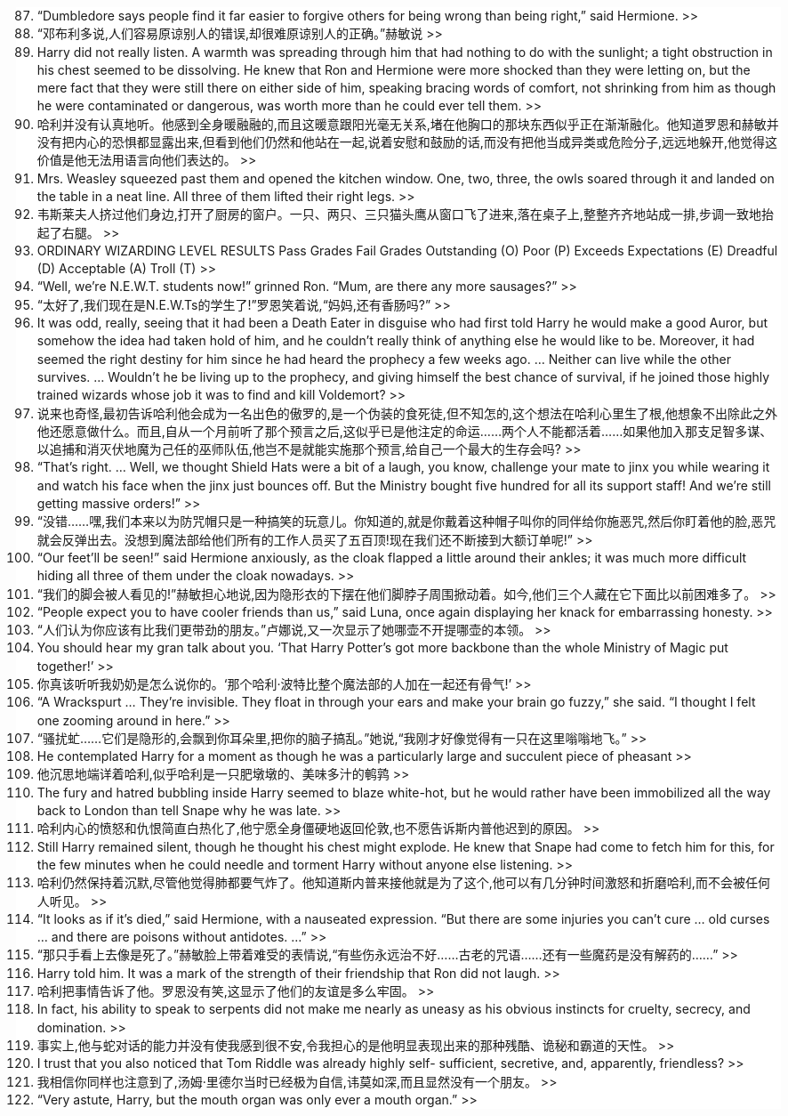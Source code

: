 87. “Dumbledore says people find it far easier to forgive others for being wrong than being right,” said Hermione. >>
88. “邓布利多说,人们容易原谅别人的错误,却很难原谅别人的正确。”赫敏说 >>
89. Harry did not really listen. A warmth was spreading through him that had nothing to do with the sunlight; a tight obstruction in his chest seemed to be dissolving. He knew that Ron and Hermione were more shocked than they were letting on, but the mere fact that they were still there on either side of him, speaking bracing words of comfort, not shrinking from him as though he were contaminated or dangerous, was worth more than he could ever tell them. >>
90. 哈利并没有认真地听。他感到全身暖融融的,而且这暖意跟阳光毫无关系,堵在他胸口的那块东西似乎正在渐渐融化。他知道罗恩和赫敏并没有把内心的恐惧都显露出来,但看到他们仍然和他站在一起,说着安慰和鼓励的话,而没有把他当成异类或危险分子,远远地躲开,他觉得这价值是他无法用语言向他们表达的。 >>
91. Mrs. Weasley squeezed past them and opened the kitchen window. One, two, three, the owls soared through it and landed on the table in a neat line. All three of them lifted their right legs. >>
92. 韦斯莱夫人挤过他们身边,打开了厨房的窗户。一只、两只、三只猫头鹰从窗口飞了进来,落在桌子上,整整齐齐地站成一排,步调一致地抬起了右腿。 >>
93. ORDINARY WIZARDING LEVEL RESULTS Pass Grades Fail Grades Outstanding (O) Poor (P) Exceeds Expectations (E) Dreadful (D) Acceptable (A) Troll (T) >>
94. “Well, we’re N.E.W.T. students now!” grinned Ron. “Mum, are there any more sausages?” >>
95. “太好了,我们现在是N.E.W.Ts的学生了!”罗恩笑着说,“妈妈,还有香肠吗?” >>
96. It was odd, really, seeing that it had been a Death Eater in disguise who had first told Harry he would make a good Auror, but somehow the idea had taken hold of him, and he couldn’t really think of anything else he would like to be. Moreover, it had seemed the right destiny for him since he had heard the prophecy a few weeks ago. … Neither can live while the other survives. … Wouldn’t he be living up to the prophecy, and giving himself the best chance of survival, if he joined those highly trained wizards whose job it was to find and kill Voldemort? >>
97. 说来也奇怪,最初告诉哈利他会成为一名出色的傲罗的,是一个伪装的食死徒,但不知怎的,这个想法在哈利心里生了根,他想象不出除此之外他还愿意做什么。而且,自从一个月前听了那个预言之后,这似乎已是他注定的命运……两个人不能都活着……如果他加入那支足智多谋、以追捕和消灭伏地魔为己任的巫师队伍,他岂不是就能实施那个预言,给自己一个最大的生存会吗? >>
98. “That’s right. … Well, we thought Shield Hats were a bit of a laugh, you know, challenge your mate to jinx you while wearing it and watch his face when the jinx just bounces off. But the Ministry bought five hundred for all its support staff! And we’re still getting massive orders!” >>
99. “没错……嘿,我们本来以为防咒帽只是一种搞笑的玩意儿。你知道的,就是你戴着这种帽子叫你的同伴给你施恶咒,然后你盯着他的脸,恶咒就会反弹出去。没想到魔法部给他们所有的工作人员买了五百顶!现在我们还不断接到大额订单呢!” >>
100. “Our feet’ll be seen!” said Hermione anxiously, as the cloak flapped a little around their ankles; it was much more difficult hiding all three of them under the cloak nowadays. >>
101. “我们的脚会被人看见的!”赫敏担心地说,因为隐形衣的下摆在他们脚脖子周围掀动着。如今,他们三个人藏在它下面比以前困难多了。 >>
102. “People expect you to have cooler friends than us,” said Luna, once again displaying her knack for embarrassing honesty. >>
103. “人们认为你应该有比我们更带劲的朋友。”卢娜说,又一次显示了她哪壶不开提哪壶的本领。 >>
104. You should hear my gran talk about you. ‘That Harry Potter’s got more backbone than the whole Ministry of Magic put together!’ >>
105. 你真该听听我奶奶是怎么说你的。‘那个哈利·波特比整个魔法部的人加在一起还有骨气!’ >>
106. “A Wrackspurt … They’re invisible. They float in through your ears and make your brain go fuzzy,” she said. “I thought I felt one zooming around in here.” >>
107. “骚扰虻……它们是隐形的,会飘到你耳朵里,把你的脑子搞乱。”她说,“我刚才好像觉得有一只在这里嗡嗡地飞。” >>
108. He contemplated Harry for a moment as though he was a particularly large and succulent piece of pheasant >>
109. 他沉思地端详着哈利,似乎哈利是一只肥墩墩的、美味多汁的鹌鹑 >>
110. The fury and hatred bubbling inside Harry seemed to blaze white-hot, but he would rather have been immobilized all the way back to London than tell Snape why he was late. >>
111. 哈利内心的愤怒和仇恨简直白热化了,他宁愿全身僵硬地返回伦敦,也不愿告诉斯内普他迟到的原因。 >>
112. Still Harry remained silent, though he thought his chest might explode. He knew that Snape had come to fetch him for this, for the few minutes when he could needle and torment Harry without anyone else listening. >>
113. 哈利仍然保持着沉默,尽管他觉得肺都要气炸了。他知道斯内普来接他就是为了这个,他可以有几分钟时间激怒和折磨哈利,而不会被任何人听见。 >>
114. “It looks as if it’s died,” said Hermione, with a nauseated expression. “But there are some injuries you can’t cure … old curses … and there are poisons without antidotes. …” >>
115. “那只手看上去像是死了。”赫敏脸上带着难受的表情说,“有些伤永远治不好……古老的咒语……还有一些魔药是没有解药的……” >>
116. Harry told him. It was a mark of the strength of their friendship that Ron did not laugh. >>
117. 哈利把事情告诉了他。罗恩没有笑,这显示了他们的友谊是多么牢固。 >>
118. In fact, his ability to speak to serpents did not make me nearly as uneasy as his obvious instincts for cruelty, secrecy, and domination. >>
119. 事实上,他与蛇对话的能力并没有使我感到很不安,令我担心的是他明显表现出来的那种残酷、诡秘和霸道的天性。 >>
120. I trust that you also noticed that Tom Riddle was already highly self- sufficient, secretive, and, apparently, friendless? >>
121. 我相信你同样也注意到了,汤姆·里德尔当时已经极为自信,讳莫如深,而且显然没有一个朋友。 >>
122. “Very astute, Harry, but the mouth organ was only ever a mouth organ.” >>